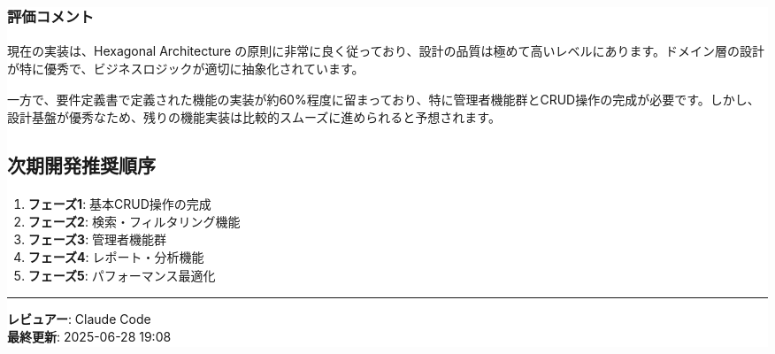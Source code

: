 ### 評価コメント

現在の実装は、Hexagonal Architecture の原則に非常に良く従っており、設計の品質は極めて高いレベルにあります。ドメイン層の設計が特に優秀で、ビジネスロジックが適切に抽象化されています。

一方で、要件定義書で定義された機能の実装が約60%程度に留まっており、特に管理者機能群とCRUD操作の完成が必要です。しかし、設計基盤が優秀なため、残りの機能実装は比較的スムーズに進められると予想されます。

## 次期開発推奨順序

1. **フェーズ1**: 基本CRUD操作の完成
2. **フェーズ2**: 検索・フィルタリング機能
3. **フェーズ3**: 管理者機能群
4. **フェーズ4**: レポート・分析機能
5. **フェーズ5**: パフォーマンス最適化

---

**レビュアー**: Claude Code  
**最終更新**: 2025-06-28 19:08